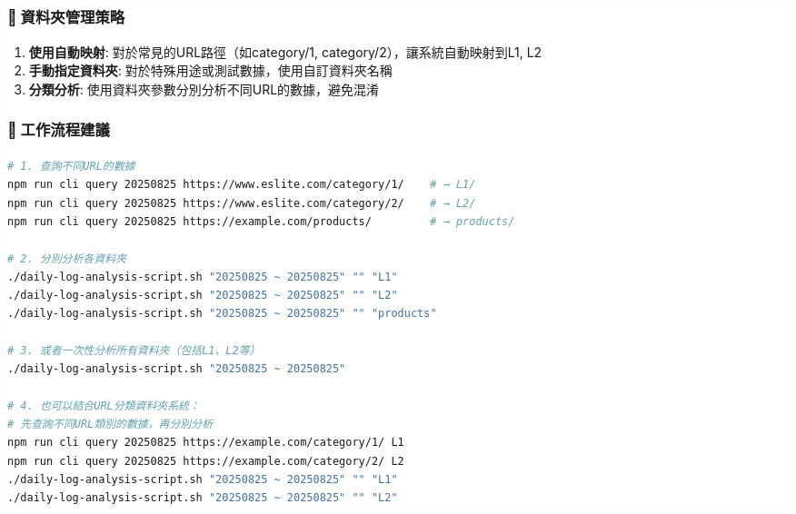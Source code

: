 ### 📂 資料夾管理策略
1. **使用自動映射**: 對於常見的URL路徑（如category/1, category/2），讓系統自動映射到L1, L2
2. **手動指定資料夾**: 對於特殊用途或測試數據，使用自訂資料夾名稱
3. **分類分析**: 使用資料夾參數分別分析不同URL的數據，避免混淆

### 🔄 工作流程建議
```bash
# 1. 查詢不同URL的數據
npm run cli query 20250825 https://www.eslite.com/category/1/    # → L1/
npm run cli query 20250825 https://www.eslite.com/category/2/    # → L2/
npm run cli query 20250825 https://example.com/products/         # → products/

# 2. 分別分析各資料夾
./daily-log-analysis-script.sh "20250825 ~ 20250825" "" "L1"
./daily-log-analysis-script.sh "20250825 ~ 20250825" "" "L2"
./daily-log-analysis-script.sh "20250825 ~ 20250825" "" "products"

# 3. 或者一次性分析所有資料夾（包括L1、L2等）
./daily-log-analysis-script.sh "20250825 ~ 20250825"

# 4. 也可以結合URL分類資料夾系統：
# 先查詢不同URL類別的數據，再分別分析
npm run cli query 20250825 https://example.com/category/1/ L1
npm run cli query 20250825 https://example.com/category/2/ L2
./daily-log-analysis-script.sh "20250825 ~ 20250825" "" "L1"
./daily-log-analysis-script.sh "20250825 ~ 20250825" "" "L2"
```